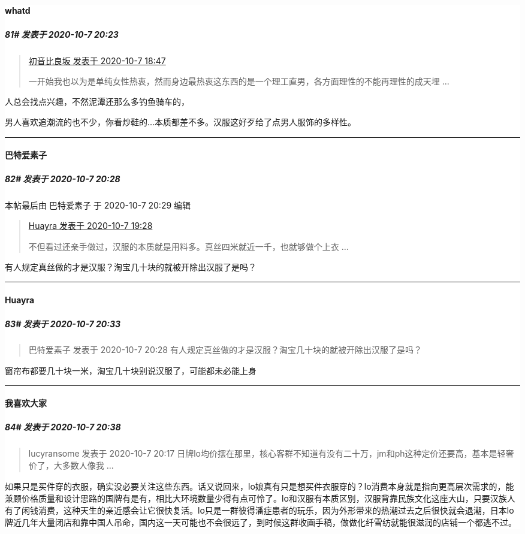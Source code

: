 ####  whatd  
##### 81#       发表于 2020-10-7 20:23



<blockquote><a href="httphttps://bbs.saraba1st.com/2b/forum.php?mod=redirect&amp;goto=findpost&amp;pid=48979128&amp;ptid=1963713" target="_blank">初音比良坂 发表于 2020-10-7 18:47</a>

一开始我也以为是单纯女性热衷，然而身边最热衷这东西的是一个理工直男，各方面理性的不能再理性的成天埋 ...</blockquote>
人总会找点兴趣，不然泥潭还那么多钓鱼骑车的，


男人喜欢追潮流的也不少，你看炒鞋的...本质都差不多。汉服这好歹给了点男人服饰的多样性。







*****

####  巴特爱素子  
##### 82#       发表于 2020-10-7 20:28



 本帖最后由 巴特爱素子 于 2020-10-7 20:29 编辑 
<blockquote><a href="httphttps://bbs.saraba1st.com/2b/forum.php?mod=redirect&amp;goto=findpost&amp;pid=48979505&amp;ptid=1963713" target="_blank">Huayra 发表于 2020-10-7 19:28</a>

不但看过还亲手做过，汉服的本质就是用料多。真丝四米就近一千，也就够做个上衣 ...</blockquote>
有人规定真丝做的才是汉服？淘宝几十块的就被开除出汉服了是吗？







*****

####  Huayra  
##### 83#       发表于 2020-10-7 20:33



<blockquote>巴特爱素子 发表于 2020-10-7 20:28
有人规定真丝做的才是汉服？淘宝几十块的就被开除出汉服了是吗？</blockquote>
窗帘布都要几十块一米，淘宝几十块别说汉服了，可能都未必能上身







*****

####  我喜欢大家  
##### 84#       发表于 2020-10-7 20:38



<blockquote>lucyransome 发表于 2020-10-7 20:17
日牌lo均价摆在那里，核心客群不知道有没有二十万，jm和ph这种定价还要高，基本是轻奢价了，大多数人像我 ...</blockquote>
如果只是买件穿的衣服，确实没必要关注这些东西。话又说回来，lo娘真有只是想买件衣服穿的？lo消费本身就是指向更高层次需求的，能兼顾价格质量和设计思路的国牌有是有，相比大环境数量少得有点可怜了。lo和汉服有本质区别，汉服背靠民族文化这座大山，只要汉族人有了闲钱消费，这种天生的亲近感会让它很快复活。lo只是一群彼得潘症患者的玩乐，因为外形带来的热潮过去之后很快就会退潮，日本lo牌近几年大量闭店和靠中国人吊命，国内这一天可能也不会很远了，到时候这群收画手稿，做做化纤雪纺就能很滋润的店铺一个都逃不过。

